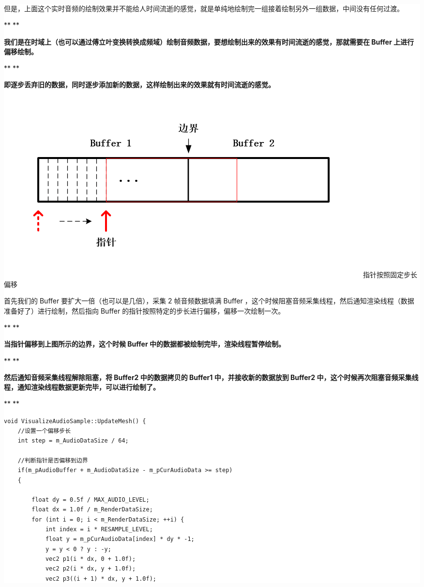 

但是，上面这个实时音频的绘制效果并不能给人时间流逝的感觉，就是单纯地绘制完一组接着绘制另外一组数据，中间没有任何过渡。

**
**

**我们是在时域上（也可以通过傅立叶变换转换成频域）绘制音频数据，要想绘制出来的效果有时间流逝的感觉，那就需要在 Buffer 上进行偏移绘制。**

**
**

**即逐步丢弃旧的数据，同时逐步添加新的数据，这样绘制出来的效果就有时间流逝的感觉。**

![图片](assets/029_实时音频的可视化/640-1702034025339-300.png)指针按照固定步长偏移

首先我们的 Buffer 要扩大一倍（也可以是几倍），采集 2 帧音频数据填满 Buffer ，这个时候阻塞音频采集线程，然后通知渲染线程（数据准备好了）进行绘制，然后指向 Buffer 的指针按照特定的步长进行偏移，偏移一次绘制一次。

**
**

**当指针偏移到上图所示的边界，这个时候 Buffer 中的数据都被绘制完毕，渲染线程暂停绘制。**

**
**

**然后通知音频采集线程解除阻塞，将 Buffer2 中的数据拷贝的 Buffer1 中，并接收新的数据放到 Buffer2 中，这个时候再次阻塞音频采集线程，通知渲染线程数据更新完毕，可以进行绘制了。**

**
**

```
void VisualizeAudioSample::UpdateMesh() {
    //设置一个偏移步长
    int step = m_AudioDataSize / 64;

    //判断指针是否偏移到边界
    if(m_pAudioBuffer + m_AudioDataSize - m_pCurAudioData >= step)
    {

        float dy = 0.5f / MAX_AUDIO_LEVEL;
        float dx = 1.0f / m_RenderDataSize;
        for (int i = 0; i < m_RenderDataSize; ++i) {
            int index = i * RESAMPLE_LEVEL;
            float y = m_pCurAudioData[index] * dy * -1;
            y = y < 0 ? y : -y;
            vec2 p1(i * dx, 0 + 1.0f);
            vec2 p2(i * dx, y + 1.0f);
            vec2 p3((i + 1) * dx, y + 1.0f);
```